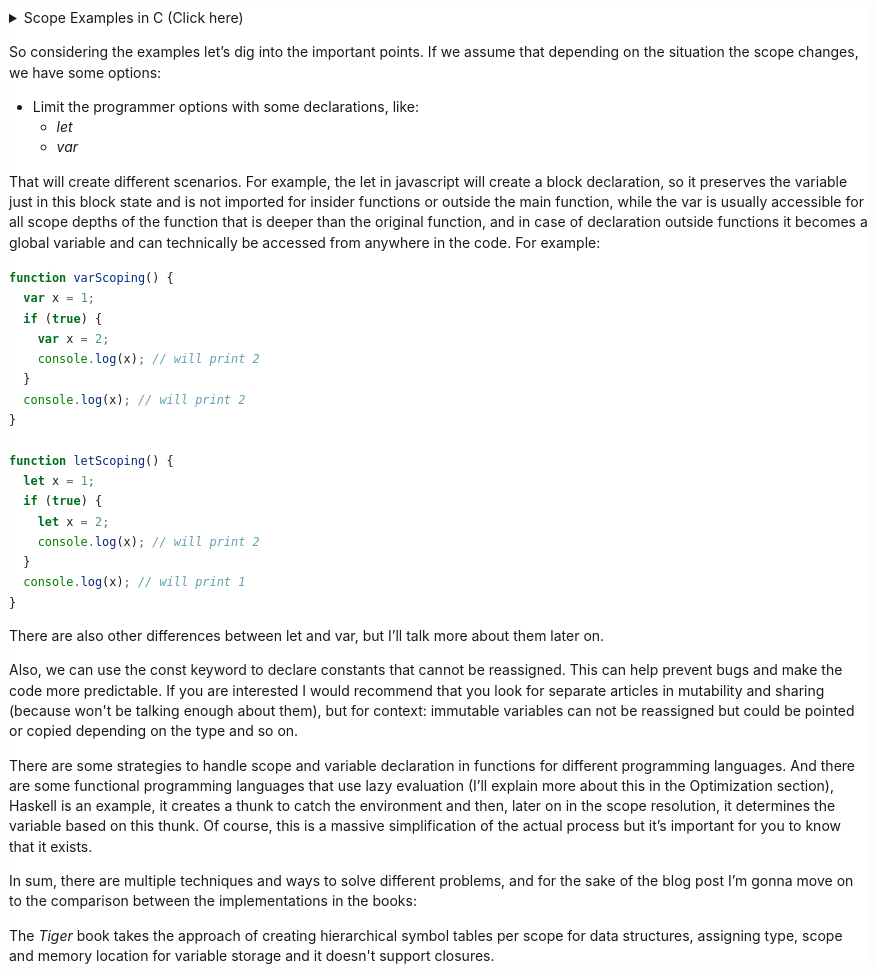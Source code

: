 <details><summary>Scope Examples in C (Click here)</summary></details>

So considering the examples let’s dig into the important points. If we assume that depending on the situation the scope changes, we have some options:
- Limit the programmer options with some declarations, like:
  - *let*
  - *var*

That will create different scenarios. For example, the let in javascript will create a block declaration, so it preserves the variable just in this block state and is not imported for insider functions or outside the main function, while the var is usually accessible for all scope depths of the function that is deeper than the original function, and in case of declaration outside functions it becomes a global variable and can technically be accessed from anywhere in the code. For example:

```javascript
function varScoping() {
  var x = 1;
  if (true) {
    var x = 2;
    console.log(x); // will print 2
  }
  console.log(x); // will print 2
}

function letScoping() {
  let x = 1;
  if (true) {
    let x = 2;
    console.log(x); // will print 2
  }
  console.log(x); // will print 1
}
```

There are also other differences between let and var, but I’ll talk more about them later on.

Also, we can use the const keyword to declare constants that cannot be reassigned. This can help prevent bugs and make the code more predictable. If you are interested I would recommend that you look for separate articles in mutability and sharing (because won't be talking enough about them), but for context: immutable variables can not be reassigned but could be pointed or copied depending on the type and so on.

There are some strategies to handle scope and variable declaration in functions for different programming languages. And there are some functional programming languages that use lazy evaluation (I’ll explain more about this in the Optimization section), Haskell is an example, it creates a thunk to catch the environment and then, later on in the scope resolution, it determines the variable based on this thunk. Of course, this is a massive simplification of the actual process but it’s important for you to know that it exists.

In sum, there are multiple techniques and ways to solve different problems, and for the sake of the blog post I’m gonna move on to the comparison between the implementations in the books:

The *Tiger* book takes the approach of creating hierarchical symbol tables per scope for data structures, assigning type, scope and memory location for variable storage and it doesn't support closures.
